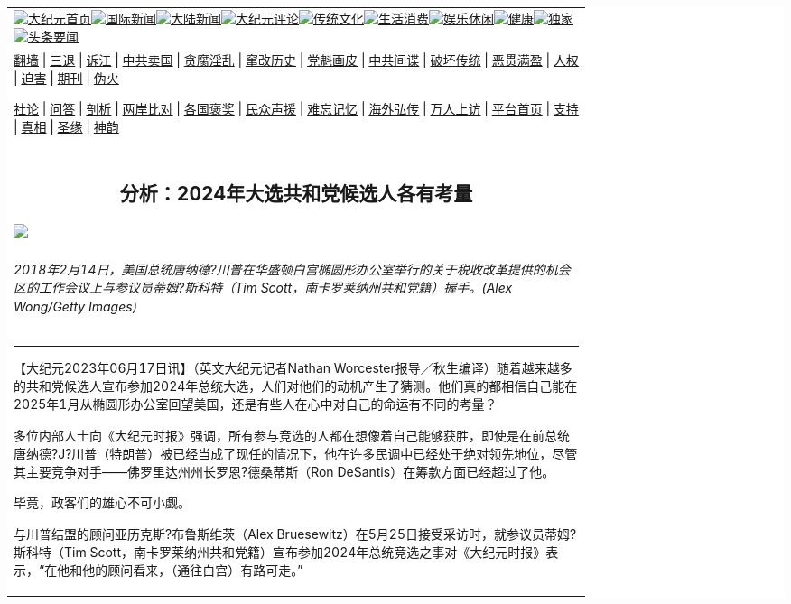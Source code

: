 <a name="1" id="1" target="_blank"></a><span id="1"></span>
<table align=center border="0"><tr><td colspan="2" VALIGN=TOP><a href="https://github.com/19920513/djy/blob/master/gb/nf1351518.md#1"><img src="https://raw.githubusercontent.com/19920513/www/master/t/djy/1.jpg" title="大纪元首页" alt="大纪元首页"></a><a href="https://github.com/19920513/djy/blob/master/gb/n24hr.md#1"><img src="https://raw.githubusercontent.com/19920513/www/master/t/djy/3.jpg" title="国际新闻" alt="国际新闻"></a><a href="https://github.com/19920513/djy/blob/master/gb/nsc413.md#1"><img src="https://raw.githubusercontent.com/19920513/www/master/t/djy/4.jpg" title="大陆新闻" alt="大陆新闻"></a><a href="https://github.com/19920513/djy/blob/master/gb/news392.md#1"><img src="https://raw.githubusercontent.com/19920513/www/master/t/djy/5.jpg" title="大纪元评论" alt="大纪元评论"></a><a href="https://github.com/19920513/djy/blob/master/gb/news2007.md#1"><img src="https://raw.githubusercontent.com/19920513/www/master/t/djy/6.jpg" title="传统文化" alt="传统文化"></a><a href="https://github.com/19920513/djy/blob/master/gb/news2008.md#1"><img src="https://raw.githubusercontent.com/19920513/www/master/t/djy/7.jpg" title="生活消费" alt="生活消费"></a><a href="https://github.com/19920513/djy/blob/master/gb/ncyule.md#1"><img src="https://raw.githubusercontent.com/19920513/www/master/t/djy/8.jpg" title="娱乐休闲" alt="娱乐休闲"></a><a href="https://github.com/19920513/djy/blob/master/gb/nsc1002.md#1"><img src="https://raw.githubusercontent.com/19920513/www/master/t/djy/9.jpg" title="健康" alt="健康"></a><a href="https://github.com/19920513/djy/blob/master/gb/nf6092.md#1"><img src="https://raw.githubusercontent.com/19920513/www/master/t/djy/10a.jpg" title="独家" alt="独家"></a><a href="https://github.com/19920513/djy/blob/master/gb/nf4514.md#1"><img src="https://raw.githubusercontent.com/19920513/www/master/t/djy/12a.jpg" title="头条要闻" alt="头条要闻"></a></td></tr>
<tr><td colspan="2" VALIGN=TOP><a target="_blank" href="https://github.com/19920513/www/blob/master/README.md?zsrh#1">翻墙</a> | <a target="_blank" href="https://github.com/19920513/djy/blob/master/gb/nf5657.md#1">三退</a> | <a target="_blank" href="https://github.com/19920513/djy/blob/master/gb/nf6124.md#1">诉江</a> | <a target="_blank" href="https://github.com/19920513/djy/blob/master/gb/nf1176117.md#1">中共卖国</a> | <a target="_blank" href="https://github.com/19920513/djy/blob/master/gb/nf5773.md#1">贪腐淫乱</a> | <a target="_blank" href="https://github.com/19920513/djy/blob/master/gb/nf1176115.md#1">窜改历史</a> | <a target="_blank" href="https://github.com/19920513/djy/blob/master/gb/nf1176107.md#1">党魁画皮</a> | <a target="_blank" href="https://github.com/19920513/djy/blob/master/gb/nf1320400.md#1">中共间谍</a> | <a target="_blank" href="https://github.com/19920513/djy/blob/master/gb/nf1176114.md#1">破坏传统</a> | <a target="_blank" href="https://github.com/19920513/ntdtv/blob/master/gb/prog447_1.md#1">恶贯满盈</a> | <a target="_blank" href="https://github.com/19920513/djy/blob/master/gb/ncid278.md#1">人权</a> | <a target="_blank" href="https://github.com/19920513/djy/blob/master/gb/nf1176111.md#1">迫害</a> | <a target="_blank" href="https://gitlab.com/szzdlab/mh-qikan/blob/master/README.md#1">期刊</a> | <a target="_blank" href="https://github.com/19920513/djy/blob/master/gb/nf5562.md#1">伪火</a></p><p><a target="_blank" href="https://github.com/19920513/djy/blob/master/gb/9p.md#1">社论</a> | <a target="_blank" href="https://github.com/19920513/djy/blob/master/gb/nf4378.md#1">问答</a> | <a target="_blank" href="https://github.com/19920513/djy/blob/master/gb/nf5792.md#1">剖析</a> | <a target="_blank" href="https://github.com/19920513/djy/blob/master/gb/nf5735.md#1">两岸比对</a> | <a target="_blank" href="https://github.com/19920513/djy/blob/master/gb/nf6119.md#1">各国褒奖</a> | <a target="_blank" href="https://github.com/19920513/djy/blob/master/gb/nf6120.md#1">民众声援</a> | <a target="_blank" href="https://github.com/19920513/djy/blob/master/gb/nf1188594.md#1">难忘记忆</a> | <a target="_blank" href="https://github.com/19920513/djy/blob/master/gb/nf3180.md#1">海外弘传</a> | <a target="_blank" href="https://github.com/19920513/djy/blob/master/gb/nf5410.md#1">万人上访</a> | <a target="_blank" href="https://github.com/19920513/www/blob/master/README.md?zsrh#1">平台首页</a> | <a target="_blank" href="https://github.com/19920513/djy/blob/master/gb/nf4386.md#1">支持</a> | <a target="_blank" href="https://github.com/19920513/djy/blob/master/gb/nf4389.md#1">真相</a> | <a target="_blank" href="https://github.com/19920513/djy/blob/master/gb/nf5790.md#1">圣缘</a> | <a target="_blank" href="https://github.com/19920513/djy/blob/master/gb/nf4786.md#1">神韵</a></td></tr>
<tr><td VALIGN=TOP width="626"><h2 align=center>分析：2024年大选共和党候选人各有考量</h2>
<img width="600" src="https://i.epochtimes.com/assets/uploads/2023/06/id14017732-GettyImages-918284738-1200x800-600x400.jpeg" />
<h6>2018年2月14日，美国总统唐纳德?川普在华盛顿白宫椭圆形办公室举行的关于税收改革提供的机会区的工作会议上与参议员蒂姆?斯科特（Tim Scott，南卡罗莱纳州共和党籍）握手。(Alex Wong/Getty Images)
</h6>
<hr>
	<p>【大纪元2023年06月17日讯】（英文大纪元记者Nathan Worcester报导／秋生编译）随着越来越多的<ahref="https://github.com/19920513/djy/blob/master/gb/tag/%E5%85%B1%E5%92%8C%E5%85%9A%E5%80%99%E9%80%89%E4%BA%BA.md#1">共和党候选人</a>宣布参加2024年总统大选，人们对他们的动机产生了猜测。他们真的都相信自己能在2025年1月从椭圆形办公室回望美国，还是有些人在心中对自己的命运有不同的考量？</p>
<p>多位内部人士向《大纪元时报》强调，所有参与竞选的人都在想像着自己能够获胜，即使是在前总统唐纳德?J?<ahref="https://github.com/19920513/djy/blob/master/gb/tag/%E5%B7%9D%E6%99%AE.md#1">川普</a>（特朗普）被已经当成了现任的情况下，他在许多民调中已经处于绝对领先地位，尽管其主要竞争对手——佛罗里达州州长罗恩?德桑蒂斯（Ron DeSantis）在筹款方面已经超过了他。</p>
<p>毕竟，政客们的雄心不可小觑。</p>
<p>与<ahref="https://github.com/19920513/djy/blob/master/gb/tag/%E5%B7%9D%E6%99%AE.md#1">川普</a>结盟的顾问亚历克斯?布鲁斯维茨（Alex Bruesewitz）在5月25日接受采访时，就参议员蒂姆?斯科特（Tim Scott，南卡罗莱纳州共和党籍）宣布参加2024年总统竞选之事对《大纪元时报》表示，“在他和他的顾问看来，（通往白宫）有路可走。”</p>